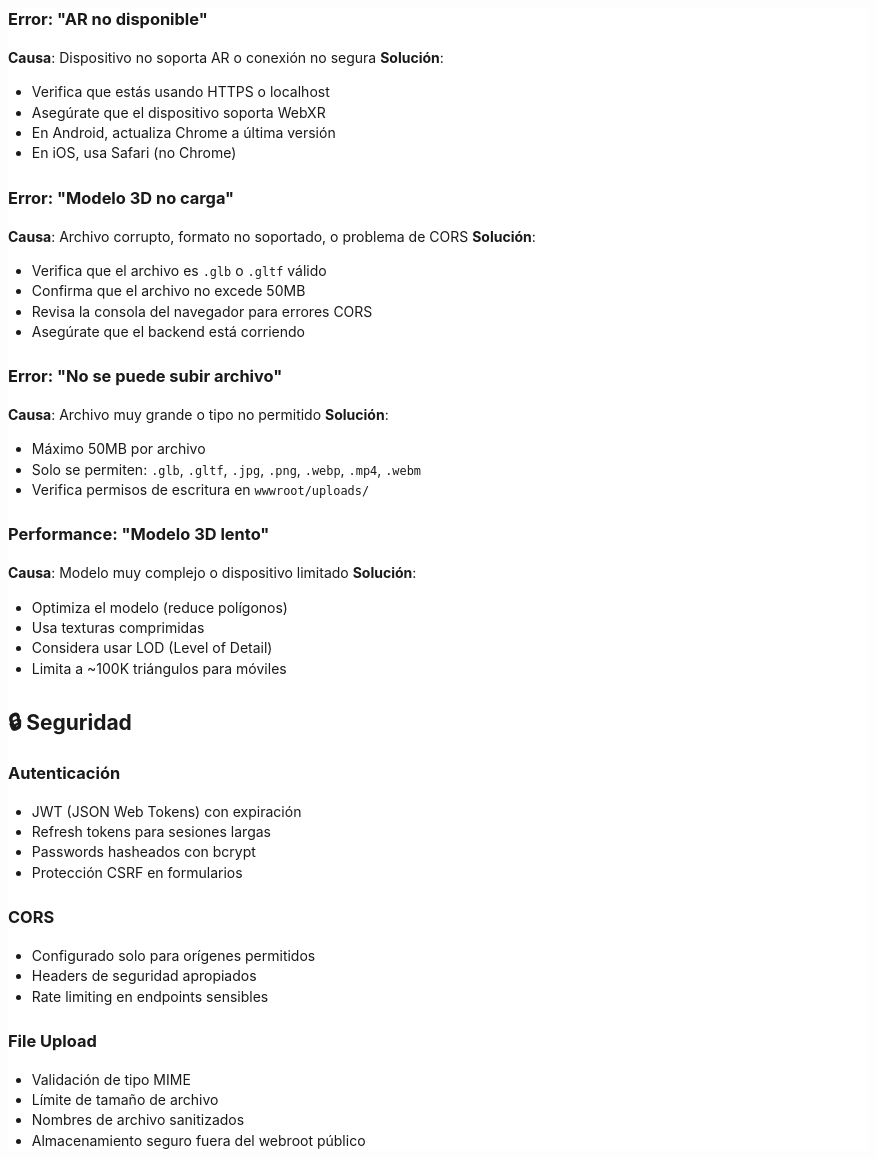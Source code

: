### Error: "AR no disponible"
**Causa**: Dispositivo no soporta AR o conexión no segura
**Solución**:
- Verifica que estás usando HTTPS o localhost
- Asegúrate que el dispositivo soporta WebXR
- En Android, actualiza Chrome a última versión
- En iOS, usa Safari (no Chrome)

### Error: "Modelo 3D no carga"
**Causa**: Archivo corrupto, formato no soportado, o problema de CORS
**Solución**:
- Verifica que el archivo es `.glb` o `.gltf` válido
- Confirma que el archivo no excede 50MB
- Revisa la consola del navegador para errores CORS
- Asegúrate que el backend está corriendo

### Error: "No se puede subir archivo"
**Causa**: Archivo muy grande o tipo no permitido
**Solución**:
- Máximo 50MB por archivo
- Solo se permiten: `.glb`, `.gltf`, `.jpg`, `.png`, `.webp`, `.mp4`, `.webm`
- Verifica permisos de escritura en `wwwroot/uploads/`

### Performance: "Modelo 3D lento"
**Causa**: Modelo muy complejo o dispositivo limitado
**Solución**:
- Optimiza el modelo (reduce polígonos)
- Usa texturas comprimidas
- Considera usar LOD (Level of Detail)
- Limita a ~100K triángulos para móviles

## 🔒 Seguridad

### Autenticación
- JWT (JSON Web Tokens) con expiración
- Refresh tokens para sesiones largas
- Passwords hasheados con bcrypt
- Protección CSRF en formularios

### CORS
- Configurado solo para orígenes permitidos
- Headers de seguridad apropiados
- Rate limiting en endpoints sensibles

### File Upload
- Validación de tipo MIME
- Límite de tamaño de archivo
- Nombres de archivo sanitizados
- Almacenamiento seguro fuera del webroot público
